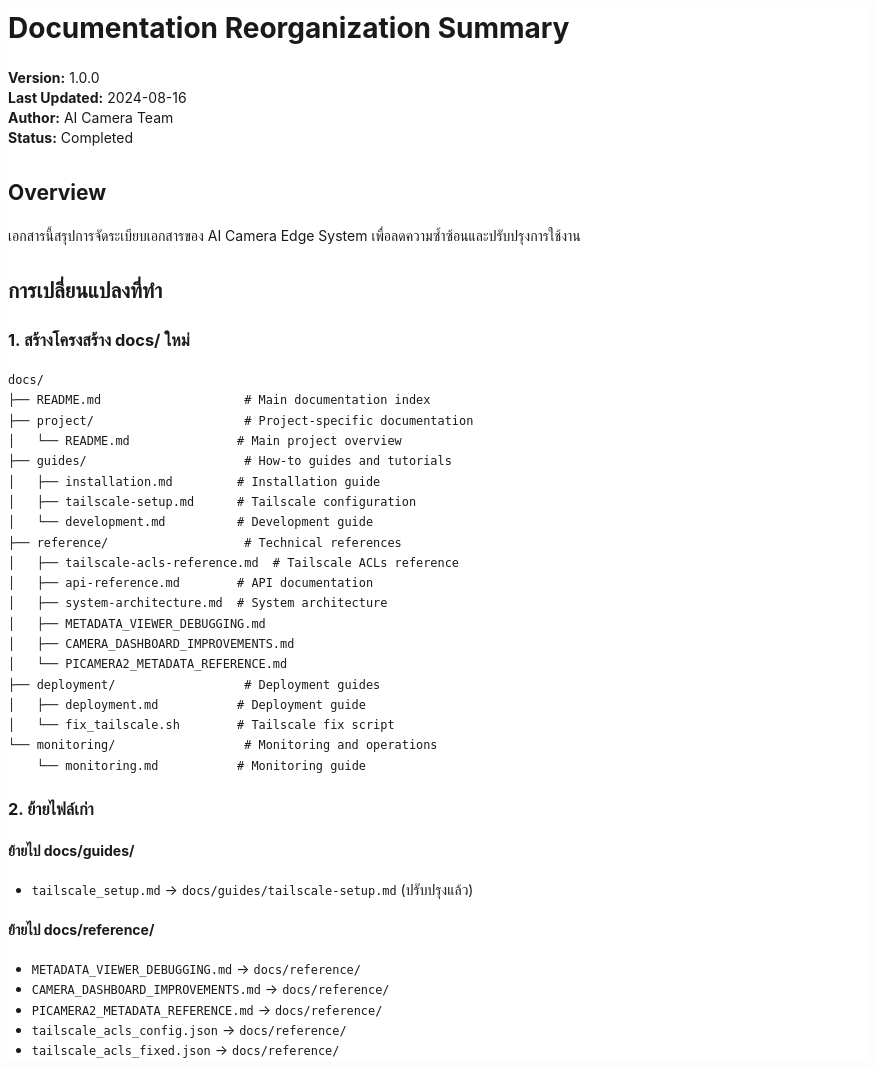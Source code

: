 # Documentation Reorganization Summary

**Version:** 1.0.0  
**Last Updated:** 2024-08-16  
**Author:** AI Camera Team  
**Status:** Completed

## Overview

เอกสารนี้สรุปการจัดระเบียบเอกสารของ AI Camera Edge System เพื่อลดความซ้ำซ้อนและปรับปรุงการใช้งาน

## การเปลี่ยนแปลงที่ทำ

### 1. สร้างโครงสร้าง docs/ ใหม่

```
docs/
├── README.md                    # Main documentation index
├── project/                     # Project-specific documentation
│   └── README.md               # Main project overview
├── guides/                      # How-to guides and tutorials
│   ├── installation.md         # Installation guide
│   ├── tailscale-setup.md      # Tailscale configuration
│   └── development.md          # Development guide
├── reference/                   # Technical references
│   ├── tailscale-acls-reference.md  # Tailscale ACLs reference
│   ├── api-reference.md        # API documentation
│   ├── system-architecture.md  # System architecture
│   ├── METADATA_VIEWER_DEBUGGING.md
│   ├── CAMERA_DASHBOARD_IMPROVEMENTS.md
│   └── PICAMERA2_METADATA_REFERENCE.md
├── deployment/                  # Deployment guides
│   ├── deployment.md           # Deployment guide
│   └── fix_tailscale.sh        # Tailscale fix script
└── monitoring/                  # Monitoring and operations
    └── monitoring.md           # Monitoring guide
```

### 2. ย้ายไฟล์เก่า

#### ย้ายไป docs/guides/
- `tailscale_setup.md` → `docs/guides/tailscale-setup.md` (ปรับปรุงแล้ว)

#### ย้ายไป docs/reference/
- `METADATA_VIEWER_DEBUGGING.md` → `docs/reference/`
- `CAMERA_DASHBOARD_IMPROVEMENTS.md` → `docs/reference/`
- `PICAMERA2_METADATA_REFERENCE.md` → `docs/reference/`
- `tailscale_acls_config.json` → `docs/reference/`
- `tailscale_acls_fixed.json` → `docs/reference/`
